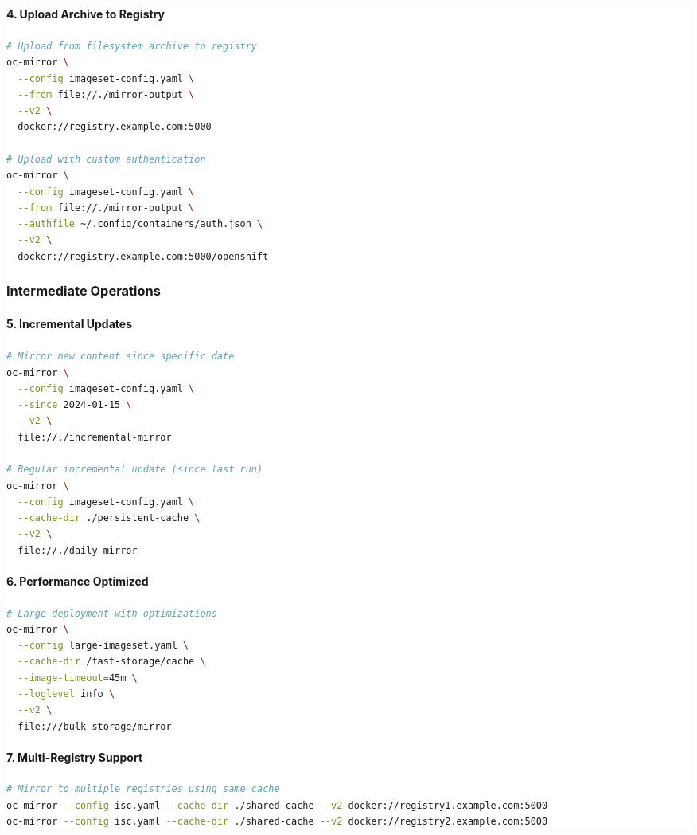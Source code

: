 #### 4. Upload Archive to Registry
```bash
# Upload from filesystem archive to registry
oc-mirror \
  --config imageset-config.yaml \
  --from file://./mirror-output \
  --v2 \
  docker://registry.example.com:5000

# Upload with custom authentication
oc-mirror \
  --config imageset-config.yaml \
  --from file://./mirror-output \
  --authfile ~/.config/containers/auth.json \
  --v2 \
  docker://registry.example.com:5000/openshift
```

### Intermediate Operations

#### 5. Incremental Updates
```bash
# Mirror new content since specific date
oc-mirror \
  --config imageset-config.yaml \
  --since 2024-01-15 \
  --v2 \
  file://./incremental-mirror

# Regular incremental update (since last run)
oc-mirror \
  --config imageset-config.yaml \
  --cache-dir ./persistent-cache \
  --v2 \
  file://./daily-mirror
```

#### 6. Performance Optimized
```bash
# Large deployment with optimizations
oc-mirror \
  --config large-imageset.yaml \
  --cache-dir /fast-storage/cache \
  --image-timeout=45m \
  --loglevel info \
  --v2 \
  file:///bulk-storage/mirror
```

#### 7. Multi-Registry Support
```bash
# Mirror to multiple registries using same cache
oc-mirror --config isc.yaml --cache-dir ./shared-cache --v2 docker://registry1.example.com:5000
oc-mirror --config isc.yaml --cache-dir ./shared-cache --v2 docker://registry2.example.com:5000
```
